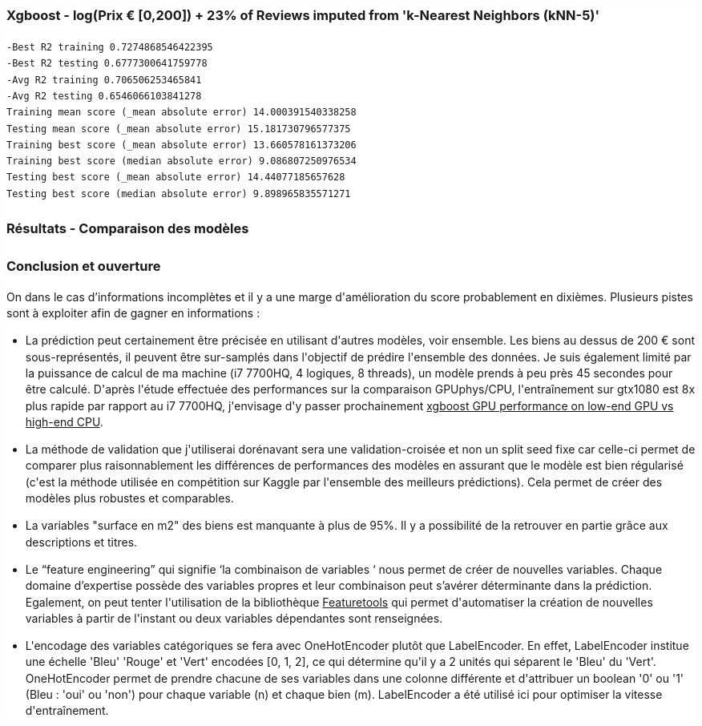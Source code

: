### <a name="XGB7" ></a> Xgboost - log(Prix € [0,200]) + 23% of Reviews imputed from 'k-Nearest Neighbors (kNN-5)' 

```
-Best R2 training 0.7274868546422395
-Best R2 testing 0.6777300641759778
-Avg R2 training 0.706506253465841
-Avg R2 testing 0.6546066103841278
Training mean score (_mean absolute error) 14.000391540338258
Testing mean score (_mean absolute error) 15.181730796577375
Training best score (_mean absolute error) 13.660578161373206
Training best score (median absolute error) 9.086807250976534
Testing best score (_mean absolute error) 14.44077185657628
Testing best score (median absolute error) 9.898965835571271
```

### <a name="RES" ></a> Résultats - Comparaison des modèles


### <a name="CC" ></a> Conclusion et ouverture 

On dans le cas d’informations incomplètes et il y a une marge d'amélioration du score probablement en dixièmes.
Plusieurs pistes sont à exploiter afin de gagner en informations  : 

- La prédiction peut certainement être précisée en utilisant d'autres modèles, voir ensemble. Les biens au dessus de 200 € sont sous-représentés, il peuvent être sur-samplés dans l'objectif de prédire l'ensemble des données. Je suis également limité par la puissance de calcul de ma machine (i7 7700HQ, 4 logiques, 8 threads), un modèle prends à peu près 45 secondes pour être calculé. D'après l'étude effectuée des performances sur la comparaison GPUphys/CPU, l'entraînement sur gtx1080 est 8x plus rapide par rapport au i7 7700HQ, j'envisage d'y passer prochainement [xgboost GPU performance on low-end GPU vs high-end CPU](https://medium.com/data-design/xgboost-gpu-performance-on-low-end-gpu-vs-high-end-cpu-a7bc5fcd425b). 

- La méthode de validation que j'utiliserai dorénavant sera une validation-croisée et non un split seed fixe car celle-ci permet de comparer plus raisonnablement les différences de performances des modèles en assurant que le modèle est bien régularisé (c'est la méthode utilisée en compétition sur Kaggle par l'ensemble des meilleurs prédictions). Cela permet de créer des modèles plus robustes et comparables. 

- La variables "surface en m2" des biens est manquante à plus de 95%. Il y a possibilité de la retrouver en partie grâce aux descriptions et titres. 

- Le “feature engineering” qui signifie  ‘la combinaison de variables ‘  nous permet de créer de nouvelles variables.  Chaque domaine d’expertise possède des variables propres et leur combinaison peut s’avérer déterminante dans la prédiction. Egalement, on peut tenter l'utilisation de la bibliothèque [Featuretools](https://towardsdatascience.com/why-automated-feature-engineering-will-change-the-way-you-do-machine-learning-5c15bf188b96) qui permet d'automatiser la création de nouvelles variables à partir de l'instant ou deux variables dépendantes sont renseignées. 

- L'encodage des variables catégoriques se fera avec OneHotEncoder plutôt que LabelEncoder. En effet, LabelEncoder institue une échelle 'Bleu' 'Rouge' et 'Vert' encodées [0, 1, 2], ce qui détermine qu'il y a 2 unités qui séparent le 'Bleu' du 'Vert'. OneHotEncoder permet de prendre chacune de ses variables dans une colonne différente et d'attribuer un boolean '0' ou '1' (Bleu : 'oui' ou 'non') pour chaque variable (n) et chaque bien (m). LabelEncoder a été utilisé ici pour optimiser la vitesse d'entraînement. 
